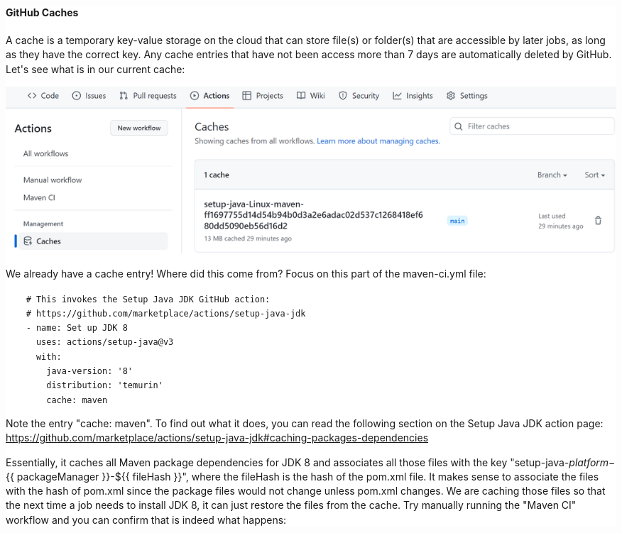 #### GitHub Caches

A cache is a temporary key-value storage on the cloud that can store file(s)
or folder(s) that are accessible by later jobs, as long as they have the
correct key.  Any cache entries that have not been access more than 7 days
are automatically deleted by GitHub.  Let's see what is in our current
cache:

<img alt="Current cache entries" src=img/maven_ci_caches.png>

We already have a cache entry!  Where did this come from?  Focus on this
part of the maven-ci.yml file:

```
    # This invokes the Setup Java JDK GitHub action:
    # https://github.com/marketplace/actions/setup-java-jdk
    - name: Set up JDK 8
      uses: actions/setup-java@v3
      with:
        java-version: '8'
        distribution: 'temurin'
        cache: maven
```

Note the entry "cache: maven".  To find out what it does, you can read the
following section on the Setup Java JDK action page:
https://github.com/marketplace/actions/setup-java-jdk#caching-packages-dependencies

Essentially, it caches all Maven package dependencies for JDK 8 and
associates all those files with the key "setup-java-${{ platform }}-${{
packageManager }}-${{ fileHash }}", where the fileHash is the hash of the
pom.xml file.  It makes sense to associate the files with the hash of
pom.xml since the package files would not change unless pom.xml changes.  We
are caching those files so that the next time a job needs to install JDK 8,
it can just restore the files from the cache.  Try manually running the
"Maven CI" workflow and you can confirm that is indeed what happens:
